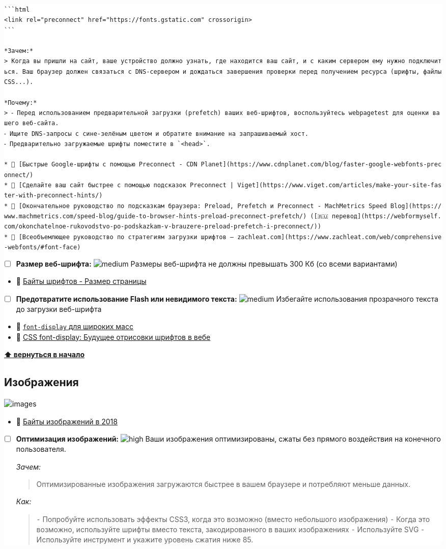     ```html
    <link rel="preconnect" href="https://fonts.gstatic.com" crossorigin>
    ```

    *Зачем:*
    > Когда вы пришли на сайт, ваше устройство должно узнать, где находится ваш сайт, и с каким сервером ему нужно подключиться. Ваш браузер должен связаться с DNS-сервером и дождаться завершения проверки перед получением ресурса (шрифты, файлы CSS...).

    *Почему:*
    > ⁃ Перед использованием предварительной загрузки (prefetch) ваших веб-шрифтов, воспользуйтесь webpagetest для оценки вашего веб-сайта.
    ⁃ Ищите DNS-запросы с сине-зелёным цветом и обратите внимание на запрашиваемый хост.
    ⁃ Предварительно загружаемые шрифты поместите в `<head>`.

    * 📖 [Быстрые Google-шрифты с помощью Preconnect - CDN Planet](https://www.cdnplanet.com/blog/faster-google-webfonts-preconnect/)
    * 📖 [Сделайте ваш сайт быстрее с помощью подсказок Preconnect | Viget](https://www.viget.com/articles/make-your-site-faster-with-preconnect-hints/)
    * 📖 [Окончательное руководство по подсказкам браузера: Preload, Prefetch и Preconnect - MachMetrics Speed Blog](https://www.machmetrics.com/speed-blog/guide-to-browser-hints-preload-preconnect-prefetch/) ([🇷🇺 перевод](https://webformyself.com/okonchatelnoe-rukovodstvo-po-podskazkam-v-brauzere-preload-prefetch-i-preconnect/))
    * 📖 [Всеобъемлющее руководство по стратегиям загрузки шрифтов — zachleat.com](https://www.zachleat.com/web/comprehensive-webfonts/#font-face)

- [ ] **Размер веб-шрифта:** ![medium] Размеры веб-шрифта не должны превышать 300 Кб (со всеми вариантами)

 * 📖 [Байты шрифтов - Размер страницы](https://httparchive.org/reports/page-weight#bytesFont)

- [ ] **Предотвратите использование Flash или невидимого текста:** ![medium] Избегайте использования прозрачного текста до загрузки веб-шрифта

 * 📖 [`font-display` для широких масс](https://css-tricks.com/font-display-masses/)
 * 📖 [CSS font-display: Будущее отрисовки шрифтов в вебе](https://www.sitepoint.com/css-font-display-future-font-rendering-web/)

**[⬆ вернуться в начало](#Содержание)**

## Изображения

![images]

 * 📖 [Байты изображений в 2018](https://httparchive.org/reports/page-weight#bytesImg)

* [ ] **Оптимизация изображений:** ![high] Ваши изображения оптимизированы, сжаты без прямого воздействия на конечного пользователя.

    *Зачем:*
    > Оптимизированные изображения загружаются быстрее в вашем браузере и потребляют меньше данных.

    *Как:*
    > ⁃ Попробуйте использовать эффекты CSS3, когда это возможно (вместо небольшого изображения)
    ⁃ Когда это возможно, используйте шрифты вместо текста, закодированного в ваших изображениях
    ⁃ Используйте SVG
    ⁃ Используйте инструмент и укажите уровень сжатия ниже 85.


[logo]: images/logo-front-end-performance-checklist.jpg
[html]: images/html.png
[css]: images/css.png
[fonts]: images/fonts.png
[images]: images/images.png
[javascript]: images/javascript.png
[server-side]: images/server-side.png
[low]: https://front-end-checklist.now.sh/low.svg
[medium]: https://front-end-checklist.now.sh/medium.svg
[high]: https://front-end-checklist.now.sh/high.svg